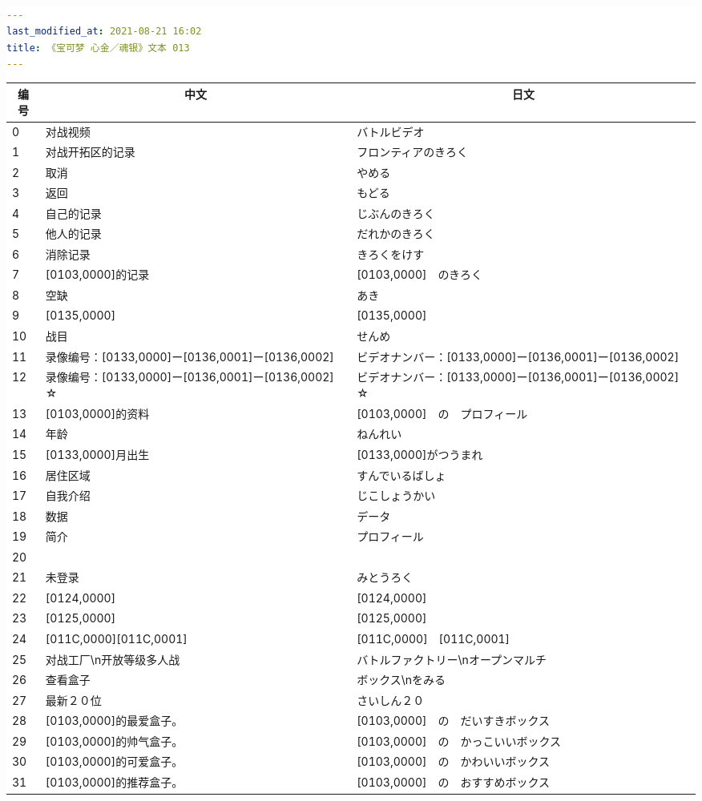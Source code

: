 ```yaml
---
last_modified_at: 2021-08-21 16:02
title: 《宝可梦 心金／魂银》文本 013
---
```

| 编号 | 中文 | 日文 |
| ---- | ---- | ---- |
| 0 | 对战视频 | バトルビデオ |
| 1 | 对战开拓区的记录 | フロンティアのきろく |
| 2 | 取消 | やめる |
| 3 | 返回 | もどる |
| 4 | 自己的记录 | じぶんのきろく |
| 5 | 他人的记录 | だれかのきろく |
| 6 | 消除记录 | きろくをけす |
| 7 | [0103,0000]的记录 | [0103,0000]　のきろく |
| 8 | 空缺 | あき |
| 9 | [0135,0000] | [0135,0000] |
| 10 | 战目 | せんめ |
| 11 | 录像编号：[0133,0000]ー[0136,0001]ー[0136,0002] | ビデオナンバー：[0133,0000]ー[0136,0001]ー[0136,0002] |
| 12 | 录像编号：[0133,0000]ー[0136,0001]ー[0136,0002] ☆ | ビデオナンバー：[0133,0000]ー[0136,0001]ー[0136,0002] ☆ |
| 13 | [0103,0000]的资料 | [0103,0000]　の　プロフィール |
| 14 | 年龄 | ねんれい |
| 15 | [0133,0000]月出生 | [0133,0000]がつうまれ |
| 16 | 居住区域 | すんでいるばしょ |
| 17 | 自我介绍 | じこしょうかい |
| 18 | 数据 | データ |
| 19 | 简介 | プロフィール |
| 20 |   |   |
| 21 | 未登录 | みとうろく |
| 22 | [0124,0000] | [0124,0000] |
| 23 | [0125,0000] | [0125,0000] |
| 24 | [011C,0000][011C,0001] | [011C,0000]　[011C,0001] |
| 25 | 对战工厂\n开放等级多人战 | バトルファクトリー\nオープンマルチ |
| 26 | 查看盒子 | ボックス\nをみる |
| 27 | 最新２０位 | さいしん２０ |
| 28 | [0103,0000]的最爱盒子。 | [0103,0000]　の　だいすきボックス |
| 29 | [0103,0000]的帅气盒子。 | [0103,0000]　の　かっこいいボックス |
| 30 | [0103,0000]的可爱盒子。 | [0103,0000]　の　かわいいボックス |
| 31 | [0103,0000]的推荐盒子。 | [0103,0000]　の　おすすめボックス |